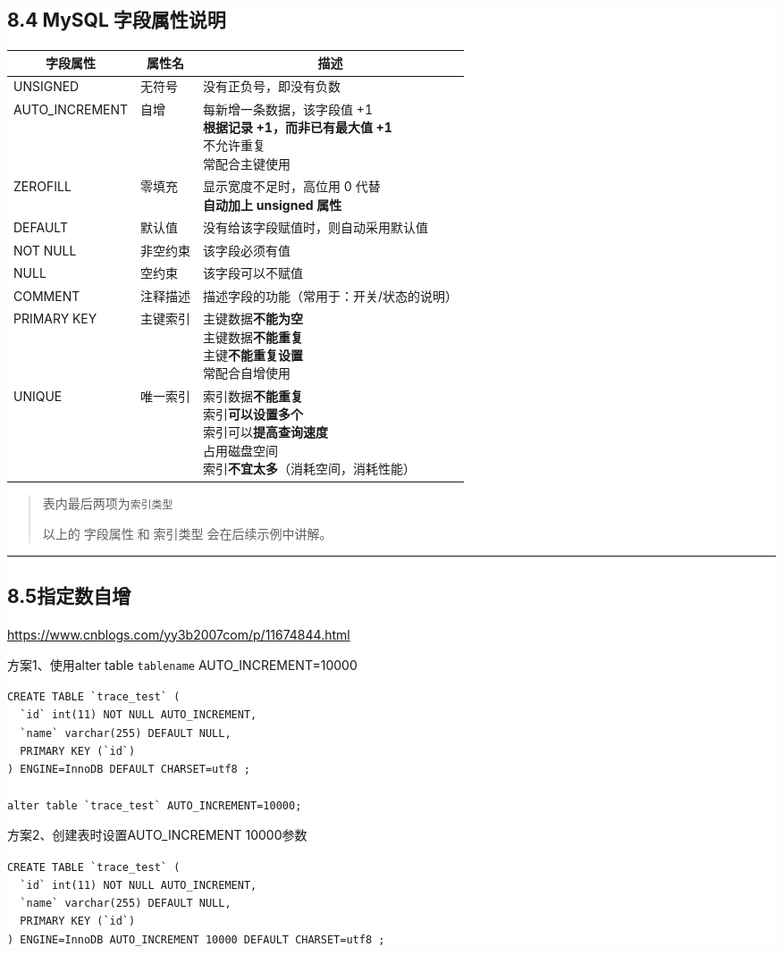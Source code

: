 ## 8.4 MySQL 字段属性说明

| 字段属性       | 属性名   | 描述                                                         |
| -------------- | -------- | ------------------------------------------------------------ |
| UNSIGNED       | 无符号   | 没有正负号，即没有负数                                       |
| AUTO_INCREMENT | 自增     | 每新增一条数据，该字段值 +1<br>**根据记录 +1，而非已有最大值 +1**<br>不允许重复<br>常配合主键使用 |
| ZEROFILL       | 零填充   | 显示宽度不足时，高位用 0 代替<br>**自动加上 unsigned 属性**  |
| DEFAULT        | 默认值   | 没有给该字段赋值时，则自动采用默认值                         |
| NOT NULL       | 非空约束 | 该字段必须有值                                               |
| NULL           | 空约束   | 该字段可以不赋值                                             |
| COMMENT        | 注释描述 | 描述字段的功能（常用于：开关/状态的说明）                    |
| PRIMARY KEY    | 主键索引 | 主键数据**不能为空**<br>主键数据**不能重复**<br>主键**不能重复设置**<br>常配合自增使用 |
| UNIQUE         | 唯一索引 | 索引数据**不能重复**<br>索引**可以设置多个**<br>索引可以**提高查询速度**<br>占用磁盘空间<br>索引**不宜太多**（消耗空间，消耗性能） |

> 表内最后两项为`索引类型`
>
> 以上的 字段属性 和 索引类型 会在后续示例中讲解。
>
> 

----

## 8.5指定数自增

https://www.cnblogs.com/yy3b2007com/p/11674844.html

方案1、使用alter table `tablename` AUTO_INCREMENT=10000

```mysql
CREATE TABLE `trace_test` (
  `id` int(11) NOT NULL AUTO_INCREMENT,
  `name` varchar(255) DEFAULT NULL,
  PRIMARY KEY (`id`)
) ENGINE=InnoDB DEFAULT CHARSET=utf8 ;

alter table `trace_test` AUTO_INCREMENT=10000;
```

方案2、创建表时设置AUTO_INCREMENT 10000参数

```mysql
CREATE TABLE `trace_test` (
  `id` int(11) NOT NULL AUTO_INCREMENT,
  `name` varchar(255) DEFAULT NULL,
  PRIMARY KEY (`id`)
) ENGINE=InnoDB AUTO_INCREMENT 10000 DEFAULT CHARSET=utf8 ;
```
